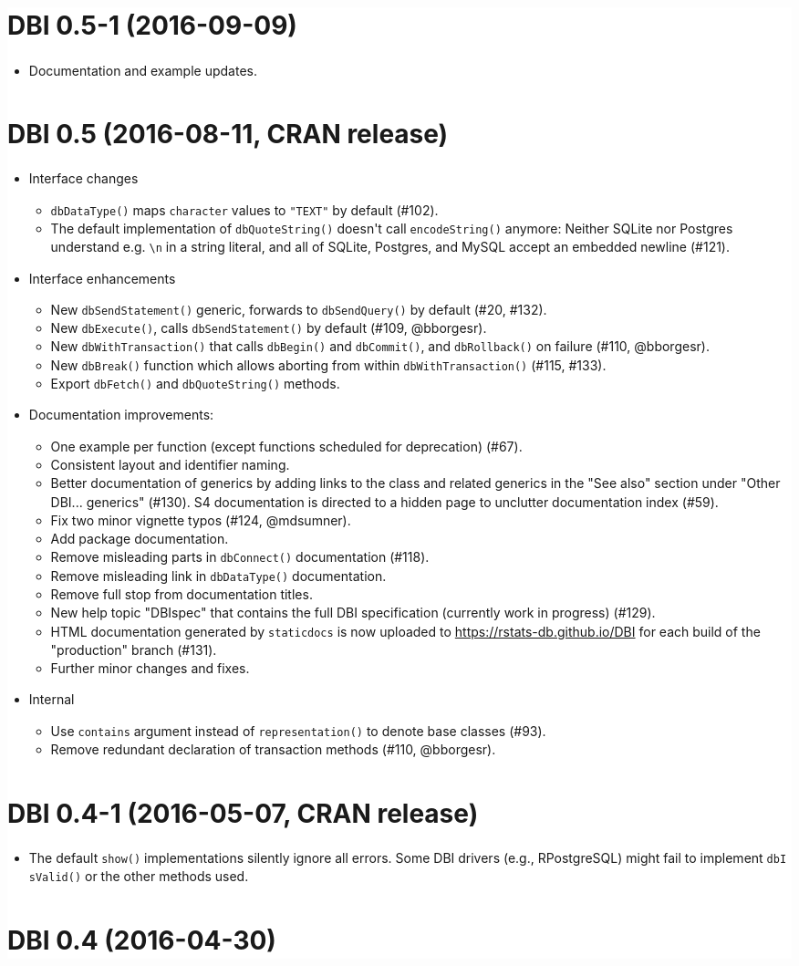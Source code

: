 
# DBI 0.5-1 (2016-09-09)

- Documentation and example updates.


# DBI 0.5 (2016-08-11, CRAN release)

- Interface changes
    - `dbDataType()` maps `character` values to `"TEXT"` by default (#102).
    - The default implementation of `dbQuoteString()` doesn't call `encodeString()` anymore: Neither SQLite nor Postgres understand e.g. `\n` in a string literal, and all of SQLite, Postgres, and MySQL accept an embedded newline (#121).

- Interface enhancements
    - New `dbSendStatement()` generic, forwards to `dbSendQuery()` by default (#20, #132).
    - New `dbExecute()`, calls `dbSendStatement()` by default (#109, @bborgesr).
    - New `dbWithTransaction()` that calls `dbBegin()` and `dbCommit()`, and `dbRollback()` on failure (#110, @bborgesr).
    - New `dbBreak()` function which allows aborting from within `dbWithTransaction()` (#115, #133).
    - Export `dbFetch()` and `dbQuoteString()` methods.

- Documentation improvements:
    - One example per function (except functions scheduled for deprecation) (#67).
    - Consistent layout and identifier naming.
    - Better documentation of generics by adding links to the class and related generics in the "See also" section under "Other DBI... generics" (#130). S4 documentation is directed to a hidden page to unclutter documentation index (#59).
    - Fix two minor vignette typos (#124, @mdsumner).
    - Add package documentation.
    - Remove misleading parts in `dbConnect()` documentation (#118).
    - Remove misleading link in `dbDataType()` documentation.
    - Remove full stop from documentation titles.
    - New help topic "DBIspec" that contains the full DBI specification (currently work in progress) (#129).
    - HTML documentation generated by `staticdocs` is now uploaded to https://rstats-db.github.io/DBI for each build of the "production" branch (#131).
    - Further minor changes and fixes.

- Internal
    - Use `contains` argument instead of `representation()` to denote base classes (#93).
    - Remove redundant declaration of transaction methods (#110, @bborgesr).


# DBI 0.4-1 (2016-05-07, CRAN release)

- The default `show()` implementations silently ignore all errors.  Some DBI drivers (e.g., RPostgreSQL) might fail to implement `dbIsValid()` or the other methods used.


# DBI 0.4 (2016-04-30)
